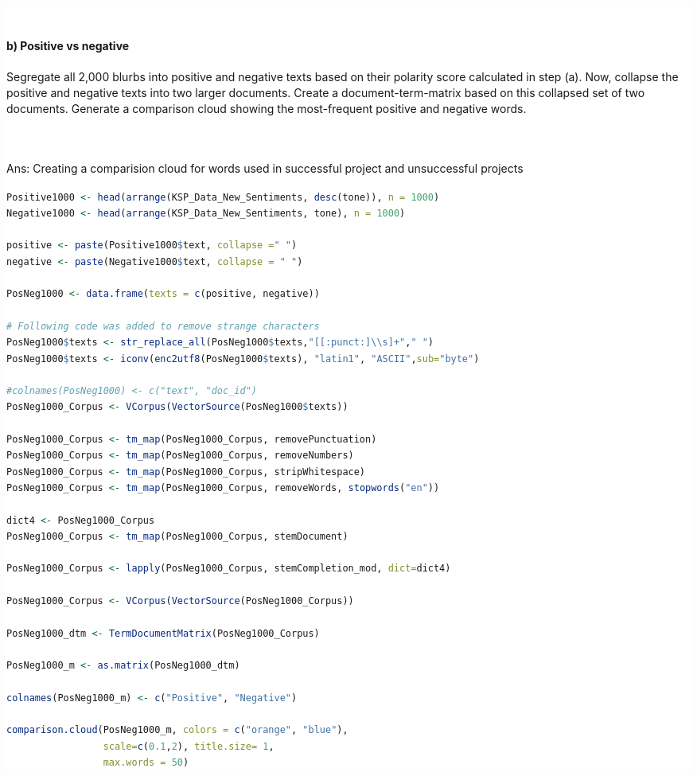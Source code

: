 <br>

#### b) Positive vs negative

Segregate all 2,000 blurbs into positive and negative texts based on their polarity score calculated in step (a). Now, collapse the positive and negative texts into two larger documents. Create a document-term-matrix based on this collapsed set of two documents. Generate a comparison cloud showing the most-frequent positive and negative words.  

<br><br>
Ans: Creating a comparision cloud for words used in successful project and unsuccessful projects


```r
Positive1000 <- head(arrange(KSP_Data_New_Sentiments, desc(tone)), n = 1000)
Negative1000 <- head(arrange(KSP_Data_New_Sentiments, tone), n = 1000)

positive <- paste(Positive1000$text, collapse =" ")
negative <- paste(Negative1000$text, collapse = " ")

PosNeg1000 <- data.frame(texts = c(positive, negative))

# Following code was added to remove strange characters
PosNeg1000$texts <- str_replace_all(PosNeg1000$texts,"[[:punct:]\\s]+"," ")
PosNeg1000$texts <- iconv(enc2utf8(PosNeg1000$texts), "latin1", "ASCII",sub="byte")

#colnames(PosNeg1000) <- c("text", "doc_id")
PosNeg1000_Corpus <- VCorpus(VectorSource(PosNeg1000$texts))

PosNeg1000_Corpus <- tm_map(PosNeg1000_Corpus, removePunctuation)
PosNeg1000_Corpus <- tm_map(PosNeg1000_Corpus, removeNumbers)
PosNeg1000_Corpus <- tm_map(PosNeg1000_Corpus, stripWhitespace)
PosNeg1000_Corpus <- tm_map(PosNeg1000_Corpus, removeWords, stopwords("en"))

dict4 <- PosNeg1000_Corpus
PosNeg1000_Corpus <- tm_map(PosNeg1000_Corpus, stemDocument)

PosNeg1000_Corpus <- lapply(PosNeg1000_Corpus, stemCompletion_mod, dict=dict4)

PosNeg1000_Corpus <- VCorpus(VectorSource(PosNeg1000_Corpus))

PosNeg1000_dtm <- TermDocumentMatrix(PosNeg1000_Corpus)

PosNeg1000_m <- as.matrix(PosNeg1000_dtm)

colnames(PosNeg1000_m) <- c("Positive", "Negative")

comparison.cloud(PosNeg1000_m, colors = c("orange", "blue"), 
                 scale=c(0.1,2), title.size= 1, 
                 max.words = 50)
```
